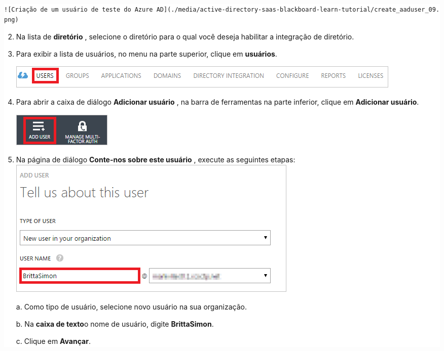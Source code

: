     ![Criação de um usuário de teste do Azure AD](./media/active-directory-saas-blackboard-learn-tutorial/create_aaduser_09.png) 

2. Na lista de **diretório** , selecione o diretório para o qual você deseja habilitar a integração de diretório.

3. Para exibir a lista de usuários, no menu na parte superior, clique em **usuários**.

    ![Criação de um usuário de teste do Azure AD](./media/active-directory-saas-blackboard-learn-tutorial/create_aaduser_03.png) 

4. Para abrir a caixa de diálogo **Adicionar usuário** , na barra de ferramentas na parte inferior, clique em **Adicionar usuário**.

    ![Criação de um usuário de teste do Azure AD](./media/active-directory-saas-blackboard-learn-tutorial/create_aaduser_04.png) 

5. Na página de diálogo **Conte-nos sobre este usuário** , execute as seguintes etapas:  ![criação de um usuário de teste do Azure AD](./media/active-directory-saas-blackboard-learn-tutorial/create_aaduser_05.png) 

    a. Como tipo de usuário, selecione novo usuário na sua organização.

    b. Na **caixa de texto**o nome de usuário, digite **BrittaSimon**.

    c. Clique em **Avançar**.
